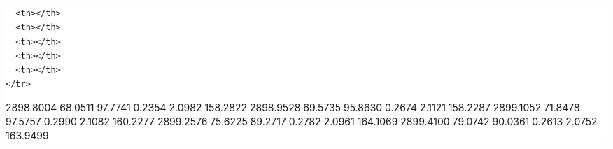       <th></th>
      <th></th>
      <th></th>
      <th></th>
      <th></th>
    </tr>
  </thead>
  <tbody>
    <tr>
      <th>2898.8004</th>
      <td>68.0511</td>
      <td>97.7741</td>
      <td>0.2354</td>
      <td>2.0982</td>
      <td>158.2822</td>
    </tr>
    <tr>
      <th>2898.9528</th>
      <td>69.5735</td>
      <td>95.8630</td>
      <td>0.2674</td>
      <td>2.1121</td>
      <td>158.2287</td>
    </tr>
    <tr>
      <th>2899.1052</th>
      <td>71.8478</td>
      <td>97.5757</td>
      <td>0.2990</td>
      <td>2.1082</td>
      <td>160.2277</td>
    </tr>
    <tr>
      <th>2899.2576</th>
      <td>75.6225</td>
      <td>89.2717</td>
      <td>0.2782</td>
      <td>2.0961</td>
      <td>164.1069</td>
    </tr>
    <tr>
      <th>2899.4100</th>
      <td>79.0742</td>
      <td>90.0361</td>
      <td>0.2613</td>
      <td>2.0752</td>
      <td>163.9499</td>
    </tr>
  </tbody>
</table>
</div>
